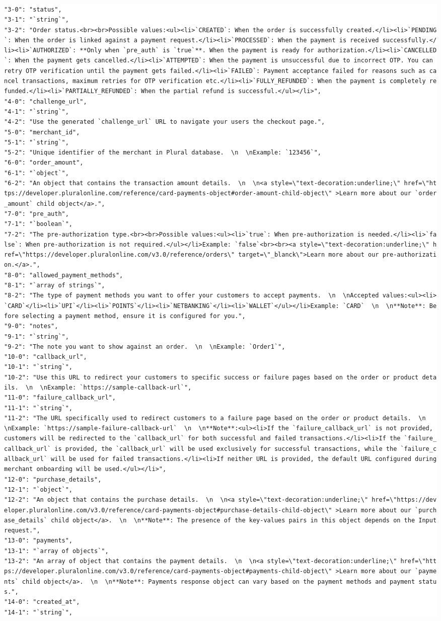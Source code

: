     "3-0": "status",
    "3-1": "`string`",
    "3-2": "Order status.<br><br>Possible values:<ul><li>`CREATED`: When the order is successfully created.</li><li>`PENDING`: When the order is linked against a payment request.</li><li>`PROCESSED`: When the payment is received successfully.</li><li>`AUTHORIZED`: **Only when `pre_auth` is `true`**. When the payment is ready for authorization.</li><li>`CANCELLED`: When the payment gets cancelled.</li><li>`ATTEMPTED`: When the payment is unsuccessful due to incorrect OTP. You can retry OTP verification until the payment gets failed.</li><li>`FAILED`: Payment acceptance failed for reasons such as cancel transactions, maximum retries for OTP verification etc.</li><li>`FULLY_REFUNDED`: When the payment is completely refunded.</li><li>`PARTIALLY_REFUNDED`: When the partial refund is successful.</ul></li>",
    "4-0": "challenge_url",
    "4-1": "`string`",
    "4-2": "Use the generated `challenge_url` URL to navigate your users the checkout page.",
    "5-0": "merchant_id",
    "5-1": "`string`",
    "5-2": "Unique identifier of the merchant in Plural database.  \n  \nExample: `123456`",
    "6-0": "order_amount",
    "6-1": "`object`",
    "6-2": "An object that contains the transaction amount details.  \n  \n<a style=\"text-decoration:underline;\" href=\"https://developer.pluralonline.com/reference/card-payments-object#order-amount-child-object\" >Learn more about our `order_amount` child object</a>.",
    "7-0": "pre_auth",
    "7-1": "`boolean`",
    "7-2": "The pre-authorization type.<br><br>Possible values:<ul><li>`true`: When pre-authorization is needed.</li><li>`false`: When pre-authorization is not required.</ul></li>Example: `false`<br><br><a style=\"text-decoration:underline;\" href=\"https://developer.pluralonline.com/v3.0/reference/orders\" target=\"_blanck\">Learn more about our pre-authorization.</a>.",
    "8-0": "allowed_payment_methods",
    "8-1": "`array of strings`",
    "8-2": "The type of payment methods you want to offer your customers to accept payments.  \n  \nAccepted values:<ul><li>`CARD`</li><li>`UPI`</li><li>`POINTS`</li><li>`NETBANKING`</li><li>`WALLET`</ul></li>Example: `CARD`  \n  \n**Note**: Before selecting a payment method, ensure it is configured for you.",
    "9-0": "notes",
    "9-1": "`string`",
    "9-2": "The note you want to show against an order.  \n  \nExample: `Order1`",
    "10-0": "callback_url",
    "10-1": "`string`",
    "10-2": "Use this URL to redirect your customers to specific success or failure pages based on the order or product details.  \n  \nExample: `https://sample-callback-url`",
    "11-0": "failure_callback_url",
    "11-1": "`string`",
    "11-2": "The URL specifically used to redirect customers to a failure page based on the order or product details.  \n  \nExample: `https://sample-failure-callback-url`  \n  \n**Note**:<ul><li>If the `failure_callback_url` is not provided, customers will be redirected to the `callback_url` for both successful and failed transactions.</li><li>If the `failure_callback_url` is provided, the `callback_url` will be used exclusively for successful transactions, while the `failure_callback_url` will be used for failed transactions.</li><li>If neither URL is provided, the default URL configured during merchant onboarding will be used.</ul></li>",
    "12-0": "purchase_details",
    "12-1": "`object`",
    "12-2": "An object that contains the purchase details.  \n  \n<a style=\"text-decoration:underline;\" href=\"https://developer.pluralonline.com/v3.0/reference/card-payments-object#purchase-details-child-object\" >Learn more about our `purchase_details` child object</a>.  \n  \n**Note**: The presence of the key-values pairs in this object depends on the Input request.",
    "13-0": "payments",
    "13-1": "`array of objects`",
    "13-2": "An array of object that contains the payment details.  \n  \n<a style=\"text-decoration:underline;\" href=\"https://developer.pluralonline.com/v3.0/reference/card-payments-object#payments-child-object\" >Learn more about our `payments` child object</a>.  \n  \n**Note**: Payments response object can vary based on the payment methods and payment status.",
    "14-0": "created_at",
    "14-1": "`string`",